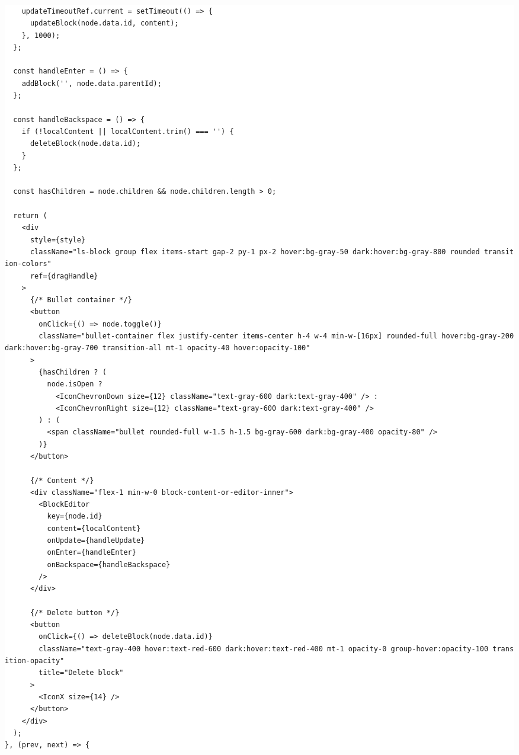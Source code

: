 ```tsx
    updateTimeoutRef.current = setTimeout(() => {
      updateBlock(node.data.id, content);
    }, 1000);
  };

  const handleEnter = () => {
    addBlock('', node.data.parentId);
  };

  const handleBackspace = () => {
    if (!localContent || localContent.trim() === '') {
      deleteBlock(node.data.id);
    }
  };

  const hasChildren = node.children && node.children.length > 0;

  return (
    <div
      style={style}
      className="ls-block group flex items-start gap-2 py-1 px-2 hover:bg-gray-50 dark:hover:bg-gray-800 rounded transition-colors"
      ref={dragHandle}
    >
      {/* Bullet container */}
      <button
        onClick={() => node.toggle()}
        className="bullet-container flex justify-center items-center h-4 w-4 min-w-[16px] rounded-full hover:bg-gray-200 dark:hover:bg-gray-700 transition-all mt-1 opacity-40 hover:opacity-100"
      >
        {hasChildren ? (
          node.isOpen ?
            <IconChevronDown size={12} className="text-gray-600 dark:text-gray-400" /> :
            <IconChevronRight size={12} className="text-gray-600 dark:text-gray-400" />
        ) : (
          <span className="bullet rounded-full w-1.5 h-1.5 bg-gray-600 dark:bg-gray-400 opacity-80" />
        )}
      </button>

      {/* Content */}
      <div className="flex-1 min-w-0 block-content-or-editor-inner">
        <BlockEditor
          key={node.id}
          content={localContent}
          onUpdate={handleUpdate}
          onEnter={handleEnter}
          onBackspace={handleBackspace}
        />
      </div>

      {/* Delete button */}
      <button
        onClick={() => deleteBlock(node.data.id)}
        className="text-gray-400 hover:text-red-600 dark:hover:text-red-400 mt-1 opacity-0 group-hover:opacity-100 transition-opacity"
        title="Delete block"
      >
        <IconX size={14} />
      </button>
    </div>
  );
}, (prev, next) => {
```
